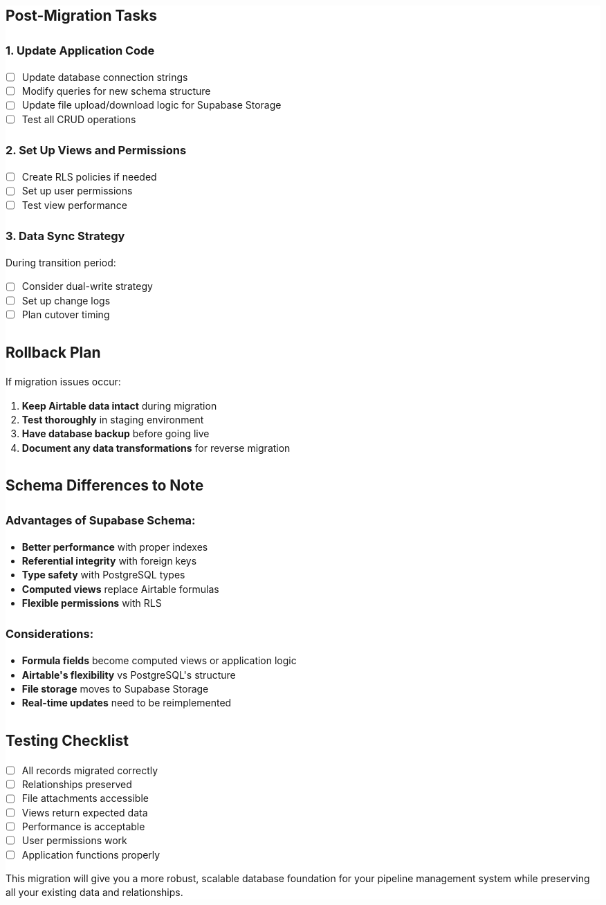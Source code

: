 ## Post-Migration Tasks

### 1. Update Application Code
- [ ] Update database connection strings
- [ ] Modify queries for new schema structure
- [ ] Update file upload/download logic for Supabase Storage
- [ ] Test all CRUD operations

### 2. Set Up Views and Permissions
- [ ] Create RLS policies if needed
- [ ] Set up user permissions
- [ ] Test view performance

### 3. Data Sync Strategy
During transition period:
- [ ] Consider dual-write strategy
- [ ] Set up change logs
- [ ] Plan cutover timing

## Rollback Plan

If migration issues occur:
1. **Keep Airtable data intact** during migration
2. **Test thoroughly** in staging environment
3. **Have database backup** before going live
4. **Document any data transformations** for reverse migration

## Schema Differences to Note

### Advantages of Supabase Schema:
- **Better performance** with proper indexes
- **Referential integrity** with foreign keys
- **Type safety** with PostgreSQL types
- **Computed views** replace Airtable formulas
- **Flexible permissions** with RLS

### Considerations:
- **Formula fields** become computed views or application logic
- **Airtable's flexibility** vs PostgreSQL's structure
- **File storage** moves to Supabase Storage
- **Real-time updates** need to be reimplemented

## Testing Checklist

- [ ] All records migrated correctly
- [ ] Relationships preserved
- [ ] File attachments accessible
- [ ] Views return expected data
- [ ] Performance is acceptable
- [ ] User permissions work
- [ ] Application functions properly

This migration will give you a more robust, scalable database foundation for your pipeline management system while preserving all your existing data and relationships.